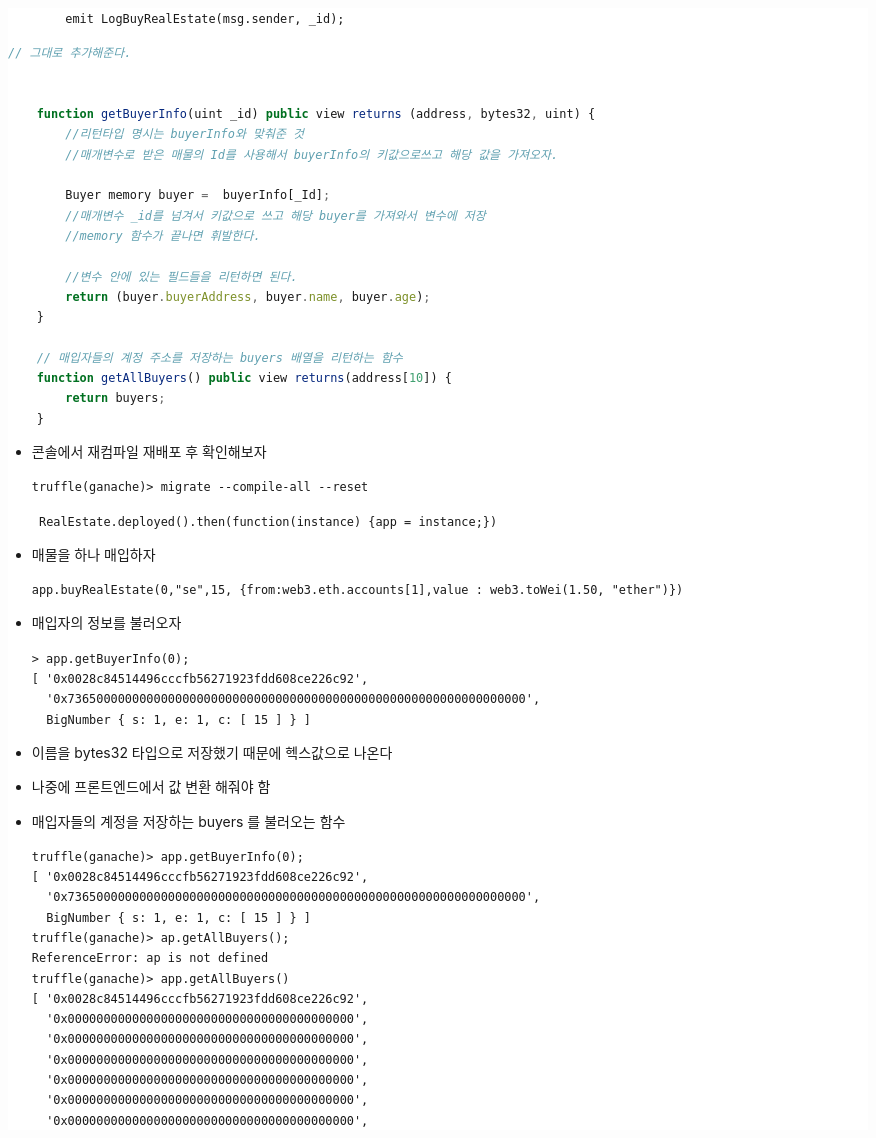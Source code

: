   ```        emit LogBuyRealEstate(msg.sender, _id);```
   ```js
   // 그대로 추가해준다. 
   
   
       function getBuyerInfo(uint _id) public view returns (address, bytes32, uint) {
           //리턴타입 명시는 buyerInfo와 맞춰준 것
           //매개변수로 받은 매물의 Id를 사용해서 buyerInfo의 키값으로쓰고 해당 값을 가져오자. 
           
           Buyer memory buyer =  buyerInfo[_Id];
           //매개변수 _id를 넘겨서 키값으로 쓰고 해당 buyer를 가져와서 변수에 저장 
           //memory 함수가 끝나면 휘발한다. 
           
           //변수 안에 있는 필드들을 리턴하면 된다. 
           return (buyer.buyerAddress, buyer.name, buyer.age);
       }
   
       // 매입자들의 계정 주소를 저장하는 buyers 배열을 리턴하는 함수
       function getAllBuyers() public view returns(address[10]) {
           return buyers;
       }
   ```

- 콘솔에서 재컴파일 재배포 후 확인해보자

  ```truffle(ganache)> migrate --compile-all --reset```

  ``` RealEstate.deployed().then(function(instance) {app = instance;})```


- 매물을 하나 매입하자

  ```app.buyRealEstate(0,"se",15, {from:web3.eth.accounts[1],value : web3.toWei(1.50, "ether")})```

- 매입자의 정보를 불러오자

  ```
  > app.getBuyerInfo(0);
  [ '0x0028c84514496cccfb56271923fdd608ce226c92',
    '0x7365000000000000000000000000000000000000000000000000000000000000',
    BigNumber { s: 1, e: 1, c: [ 15 ] } ]
  ```

- 이름을 bytes32 타입으로 저장했기 때문에 헥스값으로 나온다

- 나중에 프론트엔드에서 값 변환 해줘야 함



- 매입자들의 계정을 저장하는 buyers 를 불러오는 함수 

  ```
  truffle(ganache)> app.getBuyerInfo(0);
  [ '0x0028c84514496cccfb56271923fdd608ce226c92',
    '0x7365000000000000000000000000000000000000000000000000000000000000',
    BigNumber { s: 1, e: 1, c: [ 15 ] } ]
  truffle(ganache)> ap.getAllBuyers();
  ReferenceError: ap is not defined
  truffle(ganache)> app.getAllBuyers()
  [ '0x0028c84514496cccfb56271923fdd608ce226c92',
    '0x0000000000000000000000000000000000000000',
    '0x0000000000000000000000000000000000000000',
    '0x0000000000000000000000000000000000000000',
    '0x0000000000000000000000000000000000000000',
    '0x0000000000000000000000000000000000000000',
    '0x0000000000000000000000000000000000000000',